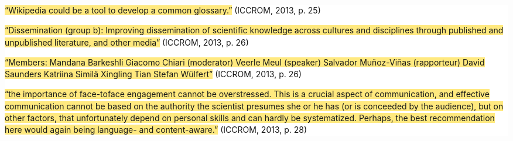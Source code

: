 <span class="highlight" data-annotation="%7B%22attachmentURI%22%3A%22http%3A%2F%2Fzotero.org%2Fusers%2Flocal%2FAph0dTj8%2Fitems%2F8954HFUX%22%2C%22annotationKey%22%3A%222TK4CZD4%22%2C%22color%22%3A%22%23ffd400%22%2C%22pageLabel%22%3A%2225%22%2C%22position%22%3A%7B%22pageIndex%22%3A24%2C%22rects%22%3A%5B%5B72.024%2C493.27%2C350.112%2C505.27%5D%5D%7D%2C%22citationItem%22%3A%7B%22uris%22%3A%5B%22http%3A%2F%2Fzotero.org%2Fusers%2Flocal%2FAph0dTj8%2Fitems%2F6UYZSSKD%22%5D%2C%22locator%22%3A%2225%22%7D%7D"><span style="background-color: #ffd40080">“Wikipedia could be a tool to develop a common glossary.”</span></span> <span class="citation" data-citation="%7B%22citationItems%22%3A%5B%7B%22uris%22%3A%5B%22http%3A%2F%2Fzotero.org%2Fusers%2Flocal%2FAph0dTj8%2Fitems%2F6UYZSSKD%22%5D%2C%22locator%22%3A%2225%22%7D%5D%2C%22properties%22%3A%7B%7D%7D">(<span class="citation-item">ICCROM, 2013, p. 25</span>)</span>

<span class="highlight" data-annotation="%7B%22attachmentURI%22%3A%22http%3A%2F%2Fzotero.org%2Fusers%2Flocal%2FAph0dTj8%2Fitems%2F8954HFUX%22%2C%22annotationKey%22%3A%22BM3NKG5P%22%2C%22color%22%3A%22%23ffd400%22%2C%22pageLabel%22%3A%2226%22%2C%22position%22%3A%7B%22pageIndex%22%3A25%2C%22rects%22%3A%5B%5B72.024%2C638.92%2C465.806%2C656.92%5D%2C%5B72.024%2C613.72%2C517.146%2C631.72%5D%2C%5B72.024%2C588.4%2C481.956%2C606.4%5D%5D%7D%2C%22citationItem%22%3A%7B%22uris%22%3A%5B%22http%3A%2F%2Fzotero.org%2Fusers%2Flocal%2FAph0dTj8%2Fitems%2F6UYZSSKD%22%5D%2C%22locator%22%3A%2226%22%7D%7D"><span style="background-color: #ffd40080">“Dissemination (group b): Improving dissemination of scientific knowledge across cultures and disciplines through published and unpublished literature, and other media”</span></span> <span class="citation" data-citation="%7B%22citationItems%22%3A%5B%7B%22uris%22%3A%5B%22http%3A%2F%2Fzotero.org%2Fusers%2Flocal%2FAph0dTj8%2Fitems%2F6UYZSSKD%22%5D%2C%22locator%22%3A%2226%22%7D%5D%2C%22properties%22%3A%7B%7D%7D">(<span class="citation-item">ICCROM, 2013, p. 26</span>)</span>

<span class="highlight" data-annotation="%7B%22attachmentURI%22%3A%22http%3A%2F%2Fzotero.org%2Fusers%2Flocal%2FAph0dTj8%2Fitems%2F8954HFUX%22%2C%22annotationKey%22%3A%2255EF4LZS%22%2C%22color%22%3A%22%23ffd400%22%2C%22pageLabel%22%3A%2226%22%2C%22position%22%3A%7B%22pageIndex%22%3A25%2C%22rects%22%3A%5B%5B72.024%2C453.49%2C147.39%2C471.49%5D%2C%5B72.024%2C427%2C184.246%2C441.04%5D%2C%5B72.024%2C407.32%2C235.085%2C421.36%5D%2C%5B72.024%2C387.64%2C201.024%2C401.68%5D%2C%5B72.024%2C368.08%2C277.924%2C382.12%5D%2C%5B72.024%2C348.38%2C162.217%2C362.42%5D%2C%5B72.024%2C328.7%2C156.18%2C342.74%5D%2C%5B72.024%2C309.02%2C146.352%2C323.06%5D%2C%5B72.024%2C289.46%2C157.542%2C303.5%5D%5D%7D%2C%22citationItem%22%3A%7B%22uris%22%3A%5B%22http%3A%2F%2Fzotero.org%2Fusers%2Flocal%2FAph0dTj8%2Fitems%2F6UYZSSKD%22%5D%2C%22locator%22%3A%2226%22%7D%7D"><span style="background-color: #ffd40080">“Members: Mandana Barkeshli Giacomo Chiari (moderator) Veerle Meul (speaker) Salvador Muñoz-Viñas (rapporteur) David Saunders Katriina Similä Xingling Tian Stefan Wülfert”</span></span> <span class="citation" data-citation="%7B%22citationItems%22%3A%5B%7B%22uris%22%3A%5B%22http%3A%2F%2Fzotero.org%2Fusers%2Flocal%2FAph0dTj8%2Fitems%2F6UYZSSKD%22%5D%2C%22locator%22%3A%2226%22%7D%5D%2C%22properties%22%3A%7B%7D%7D">(<span class="citation-item">ICCROM, 2013, p. 26</span>)</span>

<span class="highlight" data-annotation="%7B%22attachmentURI%22%3A%22http%3A%2F%2Fzotero.org%2Fusers%2Flocal%2FAph0dTj8%2Fitems%2F8954HFUX%22%2C%22annotationKey%22%3A%229ZCA6PNS%22%2C%22color%22%3A%22%23ffd400%22%2C%22pageLabel%22%3A%2228%22%2C%22position%22%3A%7B%22pageIndex%22%3A27%2C%22rects%22%3A%5B%5B392.21%2C422.23%2C523.492%2C434.23%5D%2C%5B72.024%2C405.31%2C523.056%2C417.31%5D%2C%5B72.024%2C388.51%2C523.044%2C400.51%5D%2C%5B72.024%2C371.71%2C522.908%2C383.71%5D%2C%5B72.024%2C354.77%2C523.008%2C366.77%5D%2C%5B72.024%2C337.97%2C310.262%2C349.97%5D%5D%7D%2C%22citationItem%22%3A%7B%22uris%22%3A%5B%22http%3A%2F%2Fzotero.org%2Fusers%2Flocal%2FAph0dTj8%2Fitems%2F6UYZSSKD%22%5D%2C%22locator%22%3A%2228%22%7D%7D"><span style="background-color: #ffd40080">“the importance of face-toface engagement cannot be overstressed. This is a crucial aspect of communication, and effective communication cannot be based on the authority the scientist presumes she or he has (or is conceeded by the audience), but on other factors, that unfortunately depend on personal skills and can hardly be systematized. Perhaps, the best recommendation here would again being language- and content-aware.”</span></span> <span class="citation" data-citation="%7B%22citationItems%22%3A%5B%7B%22uris%22%3A%5B%22http%3A%2F%2Fzotero.org%2Fusers%2Flocal%2FAph0dTj8%2Fitems%2F6UYZSSKD%22%5D%2C%22locator%22%3A%2228%22%7D%5D%2C%22properties%22%3A%7B%7D%7D">(<span class="citation-item">ICCROM, 2013, p. 28</span>)</span>
